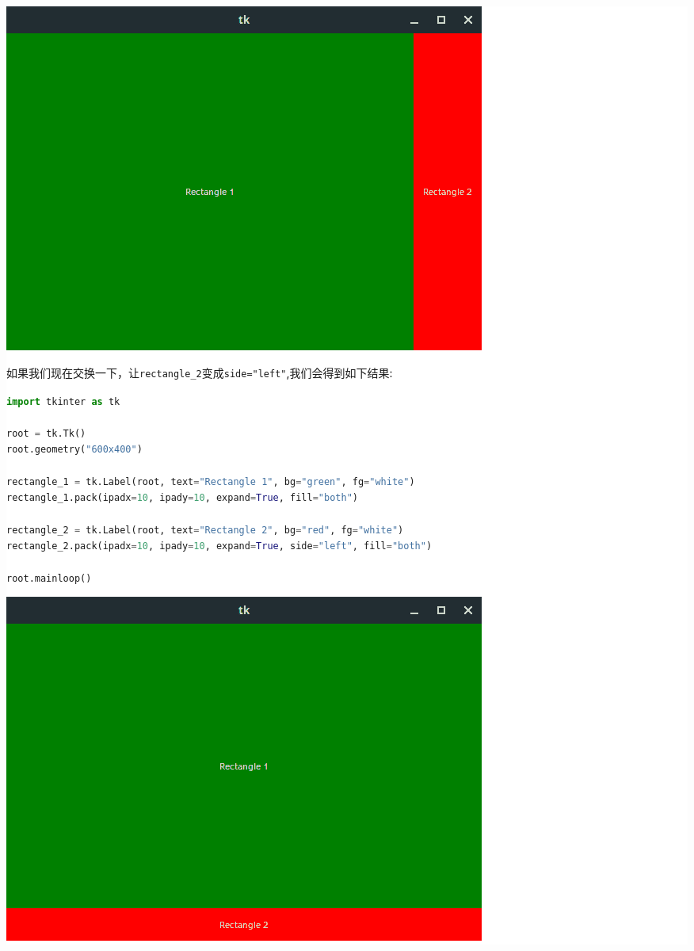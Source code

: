 ![](img/f45db79c5eac3a96e26ab8e357c6b8f5.png)

如果我们现在交换一下，让`rectangle_2`变成`side="left"`,我们会得到如下结果:

```py
import tkinter as tk

root = tk.Tk()
root.geometry("600x400")

rectangle_1 = tk.Label(root, text="Rectangle 1", bg="green", fg="white")
rectangle_1.pack(ipadx=10, ipady=10, expand=True, fill="both")

rectangle_2 = tk.Label(root, text="Rectangle 2", bg="red", fg="white")
rectangle_2.pack(ipadx=10, ipady=10, expand=True, side="left", fill="both")

root.mainloop() 
```

![](img/c55083f1d034c2c1bd016f646ab15e2f.png)
